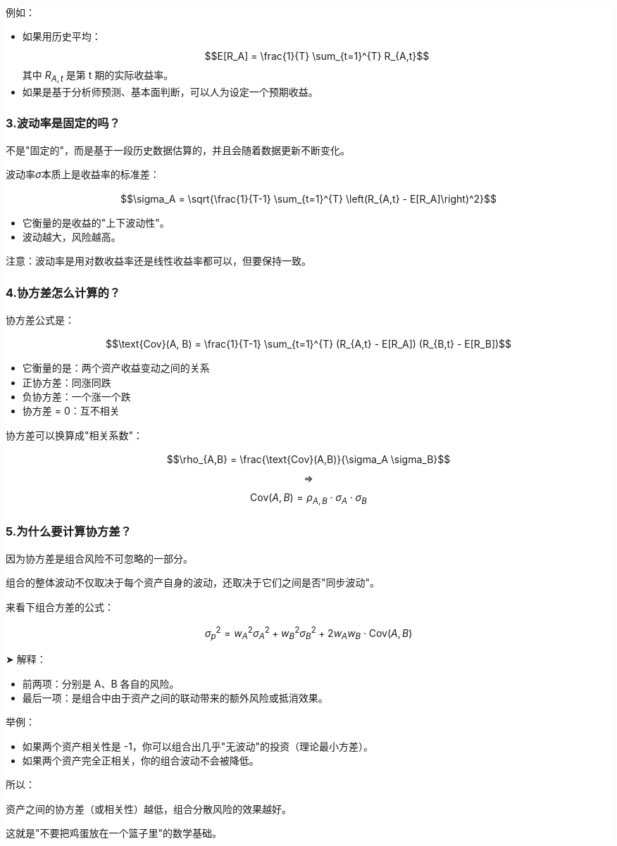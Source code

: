 例如：
- 如果用历史平均：
$$E[R_A] = \frac{1}{T} \sum_{t=1}^{T} R_{A,t}$$
其中 $R_{A,t}$ 是第 t 期的实际收益率。
- 如果是基于分析师预测、基本面判断，可以人为设定一个预期收益。

###  3.波动率是固定的吗？

不是"固定的"，而是基于一段历史数据估算的，并且会随着数据更新不断变化。

波动率$\sigma$本质上是收益率的标准差：

$$\sigma_A = \sqrt{\frac{1}{T-1} \sum_{t=1}^{T} \left(R_{A,t} - E[R_A]\right)^2}$$

- 它衡量的是收益的"上下波动性"。
- 波动越大，风险越高。

 注意：波动率是用对数收益率还是线性收益率都可以，但要保持一致。

###  4.协方差怎么计算的？

协方差公式是：

$$\text{Cov}(A, B) = \frac{1}{T-1} \sum_{t=1}^{T} (R_{A,t} - E[R_A]) (R_{B,t} - E[R_B])$$

- 它衡量的是：两个资产收益变动之间的关系
- 正协方差：同涨同跌
- 负协方差：一个涨一个跌
- 协方差 = 0：互不相关

协方差可以换算成"相关系数"：

$$\rho_{A,B} = \frac{\text{Cov}(A,B)}{\sigma_A \sigma_B}$$
$$\quad \Rightarrow \quad$$
$$\text{Cov}(A,B) = \rho_{A,B} \cdot \sigma_A \cdot \sigma_B$$

###  5.为什么要计算协方差？

因为协方差是组合风险不可忽略的一部分。

组合的整体波动不仅取决于每个资产自身的波动，还取决于它们之间是否"同步波动"。

来看下组合方差的公式：

$$\sigma_p^2 = w_A^2 \sigma_A^2 + w_B^2 \sigma_B^2 + 2w_A w_B \cdot \text{Cov}(A,B)$$

➤ 解释：
- 前两项：分别是 A、B 各自的风险。
- 最后一项：是组合中由于资产之间的联动带来的额外风险或抵消效果。

举例：
- 如果两个资产相关性是 -1，你可以组合出几乎"无波动"的投资（理论最小方差）。
- 如果两个资产完全正相关，你的组合波动不会被降低。

所以：

资产之间的协方差（或相关性）越低，组合分散风险的效果越好。

这就是"不要把鸡蛋放在一个篮子里"的数学基础。

